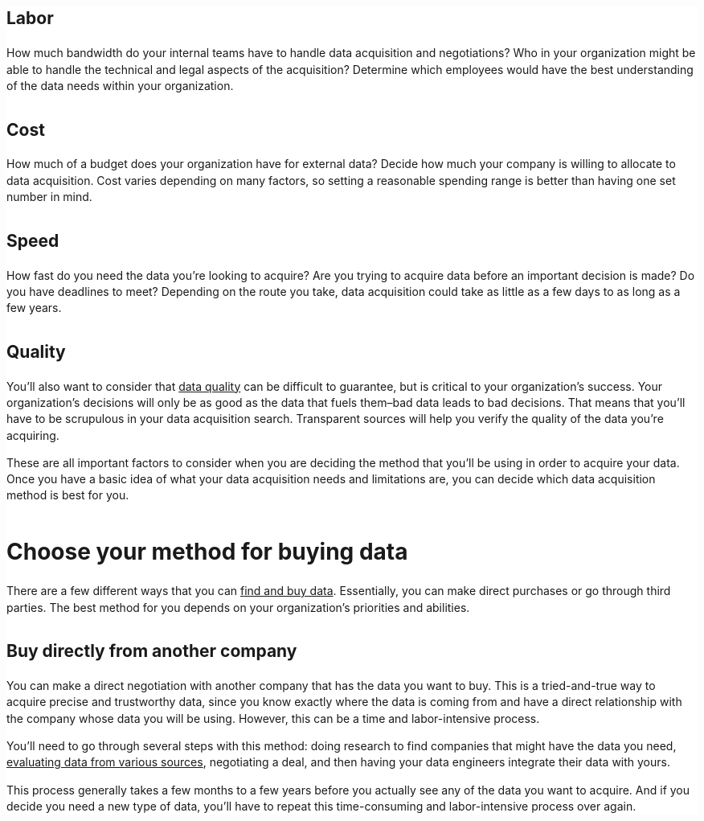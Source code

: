 **Labor** 
----------

How much bandwidth do your internal teams have to handle data acquisition and negotiations? Who in your organization might be able to handle the technical and legal aspects of the acquisition? Determine which employees would have the best understanding of the data needs within your organization.

**Cost**
--------

How much of a budget does your organization have for external data? Decide how much your company is willing to allocate to data acquisition. Cost varies depending on many factors, so setting a reasonable spending range is better than having one set number in mind.

**Speed**
---------

How fast do you need the data you’re looking to acquire? Are you trying to acquire data before an important decision is made? Do you have deadlines to meet? Depending on the route you take, data acquisition could take as little as a few days to as long as a few years.

**Quality** 
------------

You’ll also want to consider that [data quality](https://www.narrative.io/pillar/data-quality) can be difficult to guarantee, but is critical to your organization’s success. Your organization’s decisions will only be as good as the data that fuels them–bad data leads to bad decisions. That means that you’ll have to be scrupulous in your data acquisition search. Transparent sources will help you verify the quality of the data you’re acquiring. 

These are all important factors to consider when you are deciding the method that you’ll be using in order to acquire your data. Once you have a basic idea of what your data acquisition needs and limitations are, you can decide which data acquisition method is best for you.

**Choose your method for buying data**
======================================

There are a few different ways that you can [find and buy data](https://www.narrative.io/acquire). Essentially, you can make direct purchases or go through third parties. The best method for you depends on your organization’s priorities and abilities. 

**Buy directly from another company**
-------------------------------------

You can make a direct negotiation with another company that has the data you want to buy. This is a tried-and-true way to acquire precise and trustworthy data, since you know exactly where the data is coming from and have a direct relationship with the company whose data you will be using. However, this can be a time and labor-intensive process. 

You’ll need to go through several steps with this method: doing research to find companies that might have the data you need, [evaluating data from various sources](https://blog.narrative.io/kill-the-data-bake-off), negotiating a deal, and then having your data engineers integrate their data with yours.

This process generally takes a few months to a few years before you actually see any of the data you want to acquire. And if you decide you need a new type of data, you’ll have to repeat this time-consuming and labor-intensive process over again.
